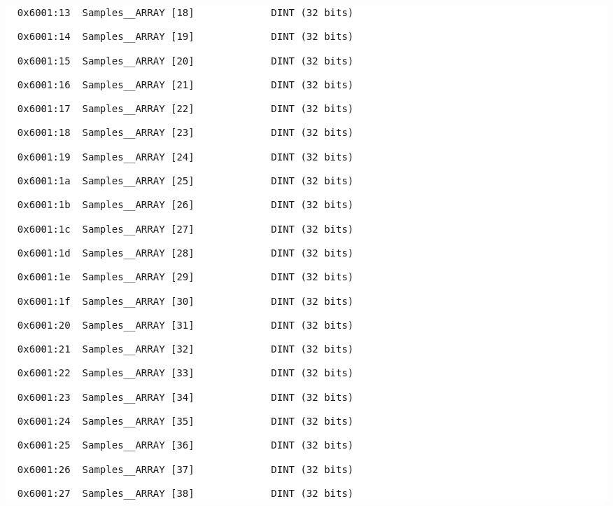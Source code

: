 <tr class="txpdo">
<td ><pre>  0x6001:13  Samples__ARRAY [18]             DINT (32 bits)</pre></td>
</tr>
<tr class="txpdo">
<td ><pre>  0x6001:14  Samples__ARRAY [19]             DINT (32 bits)</pre></td>
</tr>
<tr class="txpdo">
<td ><pre>  0x6001:15  Samples__ARRAY [20]             DINT (32 bits)</pre></td>
</tr>
<tr class="txpdo">
<td ><pre>  0x6001:16  Samples__ARRAY [21]             DINT (32 bits)</pre></td>
</tr>
<tr class="txpdo">
<td ><pre>  0x6001:17  Samples__ARRAY [22]             DINT (32 bits)</pre></td>
</tr>
<tr class="txpdo">
<td ><pre>  0x6001:18  Samples__ARRAY [23]             DINT (32 bits)</pre></td>
</tr>
<tr class="txpdo">
<td ><pre>  0x6001:19  Samples__ARRAY [24]             DINT (32 bits)</pre></td>
</tr>
<tr class="txpdo">
<td ><pre>  0x6001:1a  Samples__ARRAY [25]             DINT (32 bits)</pre></td>
</tr>
<tr class="txpdo">
<td ><pre>  0x6001:1b  Samples__ARRAY [26]             DINT (32 bits)</pre></td>
</tr>
<tr class="txpdo">
<td ><pre>  0x6001:1c  Samples__ARRAY [27]             DINT (32 bits)</pre></td>
</tr>
<tr class="txpdo">
<td ><pre>  0x6001:1d  Samples__ARRAY [28]             DINT (32 bits)</pre></td>
</tr>
<tr class="txpdo">
<td ><pre>  0x6001:1e  Samples__ARRAY [29]             DINT (32 bits)</pre></td>
</tr>
<tr class="txpdo">
<td ><pre>  0x6001:1f  Samples__ARRAY [30]             DINT (32 bits)</pre></td>
</tr>
<tr class="txpdo">
<td ><pre>  0x6001:20  Samples__ARRAY [31]             DINT (32 bits)</pre></td>
</tr>
<tr class="txpdo">
<td ><pre>  0x6001:21  Samples__ARRAY [32]             DINT (32 bits)</pre></td>
</tr>
<tr class="txpdo">
<td ><pre>  0x6001:22  Samples__ARRAY [33]             DINT (32 bits)</pre></td>
</tr>
<tr class="txpdo">
<td ><pre>  0x6001:23  Samples__ARRAY [34]             DINT (32 bits)</pre></td>
</tr>
<tr class="txpdo">
<td ><pre>  0x6001:24  Samples__ARRAY [35]             DINT (32 bits)</pre></td>
</tr>
<tr class="txpdo">
<td ><pre>  0x6001:25  Samples__ARRAY [36]             DINT (32 bits)</pre></td>
</tr>
<tr class="txpdo">
<td ><pre>  0x6001:26  Samples__ARRAY [37]             DINT (32 bits)</pre></td>
</tr>
<tr class="txpdo">
<td ><pre>  0x6001:27  Samples__ARRAY [38]             DINT (32 bits)</pre></td>
</tr>
<tr class="txpdo">